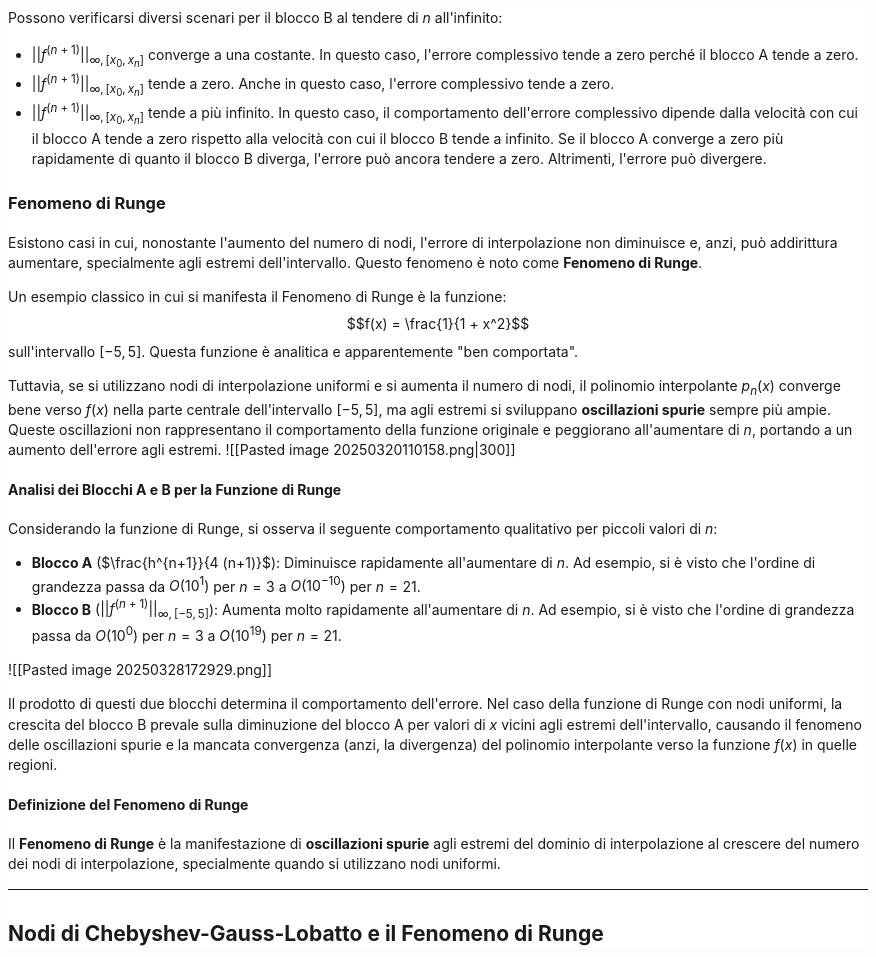 Possono verificarsi diversi scenari per il blocco B al tendere di $n$ all'infinito:

- $||f^{(n+1)}||_{\infty, [x_0, x_n]}$ converge a una costante. In questo caso, l'errore complessivo tende a zero perché il blocco A tende a zero.
- $||f^{(n+1)}||_{\infty, [x_0, x_n]}$ tende a zero. Anche in questo caso, l'errore complessivo tende a zero.
- $||f^{(n+1)}||_{\infty, [x_0, x_n]}$ tende a più infinito. In questo caso, il comportamento dell'errore complessivo dipende dalla velocità con cui il blocco A tende a zero rispetto alla velocità con cui il blocco B tende a infinito. Se il blocco A converge a zero più rapidamente di quanto il blocco B diverga, l'errore può ancora tendere a zero. Altrimenti, l'errore può divergere.

### Fenomeno di Runge

Esistono casi in cui, nonostante l'aumento del numero di nodi, l'errore di interpolazione non diminuisce e, anzi, può addirittura aumentare, specialmente agli estremi dell'intervallo. Questo fenomeno è noto come **Fenomeno di Runge**.

Un esempio classico in cui si manifesta il Fenomeno di Runge è la funzione: $$f(x) = \frac{1}{1 + x^2}$$ sull'intervallo $[-5, 5]$. Questa funzione è analitica e apparentemente "ben comportata".

Tuttavia, se si utilizzano nodi di interpolazione uniformi e si aumenta il numero di nodi, il polinomio interpolante $p_n(x)$ converge bene verso $f(x)$ nella parte centrale dell'intervallo $[-5, 5]$, ma agli estremi si sviluppano **oscillazioni spurie** sempre più ampie. Queste oscillazioni non rappresentano il comportamento della funzione originale e peggiorano all'aumentare di $n$, portando a un aumento dell'errore agli estremi.
![[Pasted image 20250320110158.png|300]]
#### Analisi dei Blocchi A e B per la Funzione di Runge

Considerando la funzione di Runge, si osserva il seguente comportamento qualitativo per piccoli valori di $n$:

- **Blocco A** ($\frac{h^{n+1}}{4 (n+1)}$): Diminuisce rapidamente all'aumentare di $n$. Ad esempio, si è visto che l'ordine di grandezza passa da $O(10^1)$ per $n=3$ a $O(10^{-10})$ per $n=21$.
- **Blocco B** ($||f^{(n+1)}||_{\infty, [-5, 5]}$): Aumenta molto rapidamente all'aumentare di $n$. Ad esempio, si è visto che l'ordine di grandezza passa da $O(10^0)$ per $n=3$ a $O(10^{19})$ per $n=21$.

![[Pasted image 20250328172929.png]]

Il prodotto di questi due blocchi determina il comportamento dell'errore. Nel caso della funzione di Runge con nodi uniformi, la crescita del blocco B prevale sulla diminuzione del blocco A per valori di $x$ vicini agli estremi dell'intervallo, causando il fenomeno delle oscillazioni spurie e la mancata convergenza (anzi, la divergenza) del polinomio interpolante verso la funzione $f(x)$ in quelle regioni.

#### Definizione del Fenomeno di Runge

Il **Fenomeno di Runge** è la manifestazione di **oscillazioni spurie** agli estremi del dominio di interpolazione al crescere del numero dei nodi di interpolazione, specialmente quando si utilizzano nodi uniformi.

___

## Nodi di Chebyshev-Gauss-Lobatto e il Fenomeno di Runge
